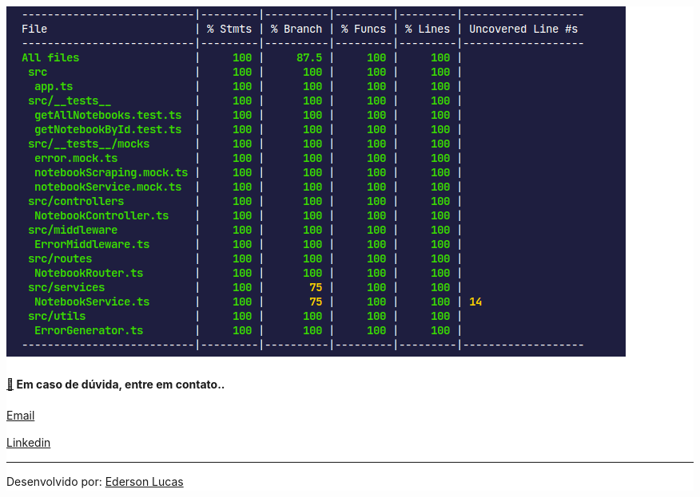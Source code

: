 ![IN8 CHALLENGE](screenshots/Coverage.png)

#### [🚨](https://emojiterra.com/pt/luz-giratoria/) Em caso de dúvida, entre em contato..

[Email](edersonlucas@outlook.com.br)

[Linkedin](https://www.linkedin.com/in/edersonlucas/)

---

Desenvolvido por: [Ederson Lucas](https://www.linkedin.com/in/edersonlucas/)
